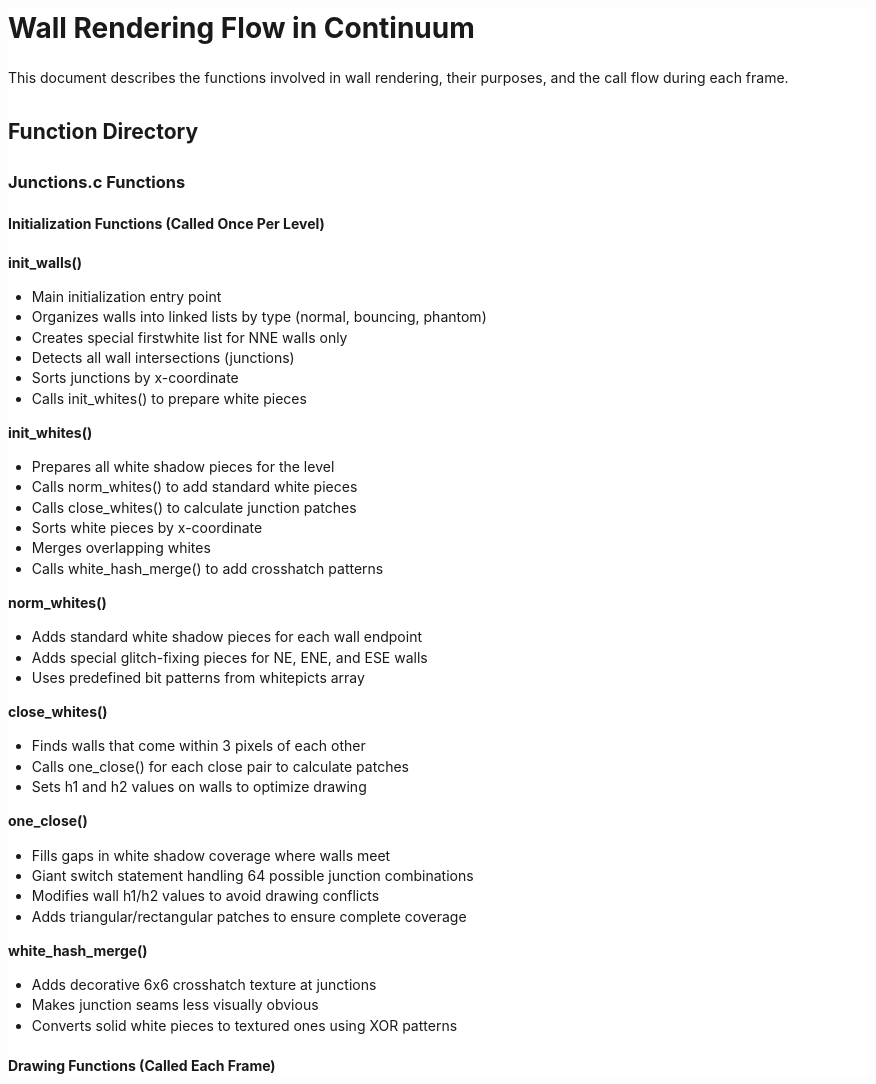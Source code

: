 # Wall Rendering Flow in Continuum

This document describes the functions involved in wall rendering, their purposes, and the call flow during each frame.

## Function Directory

### Junctions.c Functions

#### Initialization Functions (Called Once Per Level)

**init_walls()**

- Main initialization entry point
- Organizes walls into linked lists by type (normal, bouncing, phantom)
- Creates special firstwhite list for NNE walls only
- Detects all wall intersections (junctions)
- Sorts junctions by x-coordinate
- Calls init_whites() to prepare white pieces

**init_whites()**

- Prepares all white shadow pieces for the level
- Calls norm_whites() to add standard white pieces
- Calls close_whites() to calculate junction patches
- Sorts white pieces by x-coordinate
- Merges overlapping whites
- Calls white_hash_merge() to add crosshatch patterns

**norm_whites()**

- Adds standard white shadow pieces for each wall endpoint
- Adds special glitch-fixing pieces for NE, ENE, and ESE walls
- Uses predefined bit patterns from whitepicts array

**close_whites()**

- Finds walls that come within 3 pixels of each other
- Calls one_close() for each close pair to calculate patches
- Sets h1 and h2 values on walls to optimize drawing

**one_close()**

- Fills gaps in white shadow coverage where walls meet
- Giant switch statement handling 64 possible junction combinations
- Modifies wall h1/h2 values to avoid drawing conflicts
- Adds triangular/rectangular patches to ensure complete coverage

**white_hash_merge()**

- Adds decorative 6x6 crosshatch texture at junctions
- Makes junction seams less visually obvious
- Converts solid white pieces to textured ones using XOR patterns

#### Drawing Functions (Called Each Frame)
